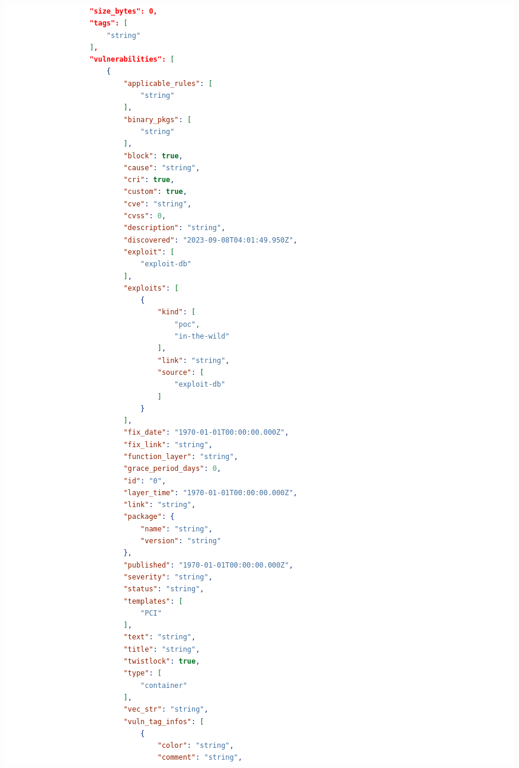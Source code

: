 ```json
                    "size_bytes": 0,
                    "tags": [
                        "string"
                    ],
                    "vulnerabilities": [
                        {
                            "applicable_rules": [
                                "string"
                            ],
                            "binary_pkgs": [
                                "string"
                            ],
                            "block": true,
                            "cause": "string",
                            "cri": true,
                            "custom": true,
                            "cve": "string",
                            "cvss": 0,
                            "description": "string",
                            "discovered": "2023-09-08T04:01:49.950Z",
                            "exploit": [
                                "exploit-db"
                            ],
                            "exploits": [
                                {
                                    "kind": [
                                        "poc",
                                        "in-the-wild"
                                    ],
                                    "link": "string",
                                    "source": [
                                        "exploit-db"
                                    ]
                                }
                            ],
                            "fix_date": "1970-01-01T00:00:00.000Z",
                            "fix_link": "string",
                            "function_layer": "string",
                            "grace_period_days": 0,
                            "id": "0",
                            "layer_time": "1970-01-01T00:00:00.000Z",
                            "link": "string",
                            "package": {
                                "name": "string",
                                "version": "string"
                            },
                            "published": "1970-01-01T00:00:00.000Z",
                            "severity": "string",
                            "status": "string",
                            "templates": [
                                "PCI"
                            ],
                            "text": "string",
                            "title": "string",
                            "twistlock": true,
                            "type": [
                                "container"
                            ],
                            "vec_str": "string",
                            "vuln_tag_infos": [
                                {
                                    "color": "string",
                                    "comment": "string",
```